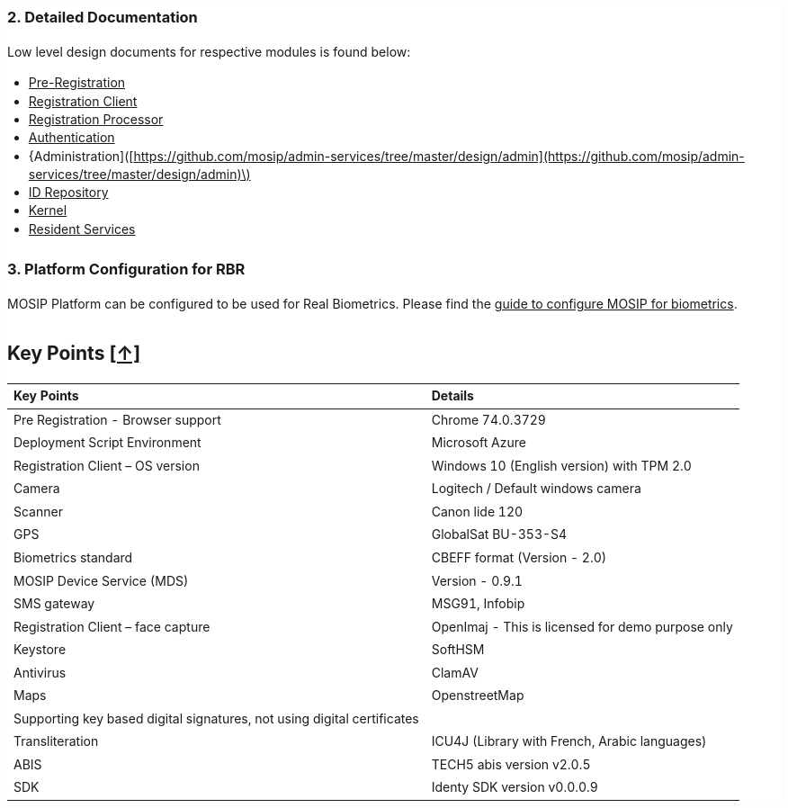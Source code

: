 ### 2. Detailed Documentation

Low level design documents for respective modules is found below:

* [Pre-Registration](https://github.com/mosip/pre-registration/tree/master/design/pre-registration)
* [Registration Client](https://github.com/mosip/registration/tree/master/design/registration)
* [Registration Processor](https://github.com/mosip/registration/tree/master/design/registration-processor)
* [Authentication](https://github.com/mosip/id-authentication/tree/master/design/authentication)
* {Administration\]\([https://github.com/mosip/admin-services/tree/master/design/admin](https://github.com/mosip/admin-services/tree/master/design/admin)\)
* [ID Repository](https://github.com/mosip/commons/tree/master/design/kernel)
* [Kernel](https://github.com/mosip/commons/tree/master/design/idrepository)
* [Resident Services](https://github.com/mosip/resident-services/tree/master/design/resident-service)

### 3. Platform Configuration for RBR

MOSIP Platform can be configured to be used for Real Biometrics. Please find the [guide to configure MOSIP for biometrics](../modules/registration-client/guide-to-configure-mosip-for-biometrics.md).

## Key Points [**\[↑\]**](release-notes-1.0.6.md#table-of-contents)

| Key Points | Details |
| :--- | :--- |
| Pre Registration - Browser support | Chrome 74.0.3729 |
| Deployment Script Environment | Microsoft Azure |
| Registration Client – OS version | Windows 10 \(English version\)  with TPM 2.0 |
| Camera | Logitech / Default windows camera |
| Scanner | Canon lide 120 |
| GPS | GlobalSat BU-353-S4 |
| Biometrics standard | CBEFF format \(Version - 2.0\) |
| MOSIP Device Service \(MDS\) | Version - 0.9.1 |
| SMS gateway | MSG91, Infobip |
| Registration Client – face capture | OpenImaj - This is licensed for demo purpose only |
| Keystore | SoftHSM |
| Antivirus | ClamAV |
| Maps | OpenstreetMap |
| Supporting key based digital signatures, not using digital certificates |  |
| Transliteration | ICU4J \(Library with French, Arabic languages\) |
| ABIS | TECH5 abis version v2.0.5 |
| SDK | Identy SDK version v0.0.0.9 |
